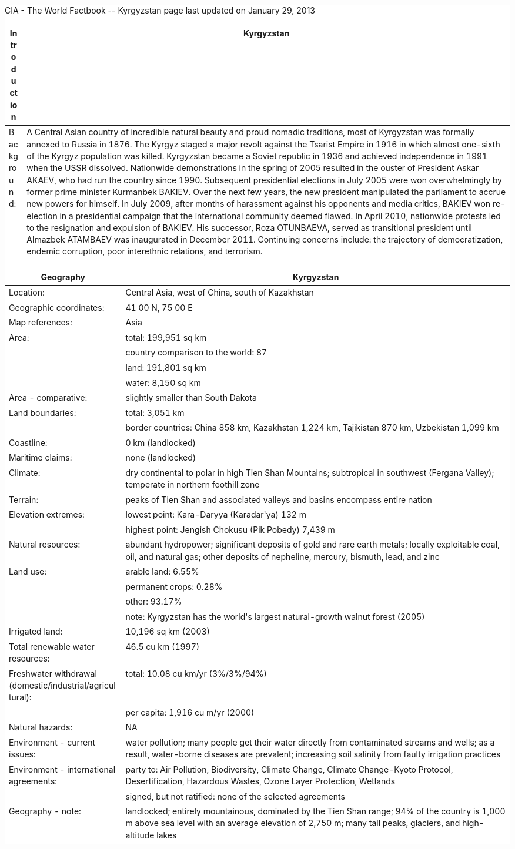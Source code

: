 CIA - The World Factbook -- Kyrgyzstan
page last updated on January 29, 2013


| Introduction | Kyrgyzstan |
| --- | --- |
| Background: | A Central Asian country of incredible natural beauty and proud nomadic traditions, most of Kyrgyzstan was formally annexed to Russia in 1876. The Kyrgyz staged a major revolt against the Tsarist Empire in 1916 in which almost one-sixth of the Kyrgyz population was killed. Kyrgyzstan became a Soviet republic in 1936 and achieved independence in 1991 when the USSR dissolved. Nationwide demonstrations in the spring of 2005 resulted in the ouster of President Askar AKAEV, who had run the country since 1990. Subsequent presidential elections in July 2005 were won overwhelmingly by former prime minister Kurmanbek BAKIEV. Over the next few years, the new president manipulated the parliament to accrue new powers for himself. In July 2009, after months of harassment against his opponents and media critics, BAKIEV won re-election in a presidential campaign that the international community deemed flawed. In April 2010, nationwide protests led to the resignation and expulsion of BAKIEV. His successor, Roza OTUNBAEVA, served as transitional president until Almazbek ATAMBAEV was inaugurated in December 2011. Continuing concerns include: the trajectory of democratization, endemic corruption, poor interethnic relations, and terrorism. |


| Geography | Kyrgyzstan |
| --- | --- |
| Location: | Central Asia, west of China, south of Kazakhstan |
| Geographic coordinates: | 41 00 N, 75 00 E |
| Map references: | Asia |
| Area: | total: 199,951 sq km |
| | country comparison to the world: 87 |
| | land: 191,801 sq km |
| | water: 8,150 sq km |
| Area - comparative: | slightly smaller than South Dakota |
| Land boundaries: | total: 3,051 km |
| | border countries: China 858 km, Kazakhstan 1,224 km, Tajikistan 870 km, Uzbekistan 1,099 km |
| Coastline: | 0 km (landlocked) |
| Maritime claims: | none (landlocked) |
| Climate: | dry continental to polar in high Tien Shan Mountains; subtropical in southwest (Fergana Valley); temperate in northern foothill zone |
| Terrain: | peaks of Tien Shan and associated valleys and basins encompass entire nation |
| Elevation extremes: | lowest point: Kara-Daryya (Karadar'ya) 132 m |
| | highest point: Jengish Chokusu (Pik Pobedy) 7,439 m |
| Natural resources: | abundant hydropower; significant deposits of gold and rare earth metals; locally exploitable coal, oil, and natural gas; other deposits of nepheline, mercury, bismuth, lead, and zinc |
| Land use: | arable land: 6.55% |
| | permanent crops: 0.28% |
| | other: 93.17% |
| | note: Kyrgyzstan has the world's largest natural-growth walnut forest (2005) |
| Irrigated land: | 10,196 sq km (2003) |
| Total renewable water resources: | 46.5 cu km (1997) |
| Freshwater withdrawal (domestic/industrial/agricultural): | total: 10.08 cu km/yr (3%/3%/94%) |
| | per capita: 1,916 cu m/yr (2000) |
| Natural hazards: | NA |
| Environment - current issues: | water pollution; many people get their water directly from contaminated streams and wells; as a result, water-borne diseases are prevalent; increasing soil salinity from faulty irrigation practices |
| Environment - international agreements: | party to: Air Pollution, Biodiversity, Climate Change, Climate Change-Kyoto Protocol, Desertification, Hazardous Wastes, Ozone Layer Protection, Wetlands |
| | signed, but not ratified: none of the selected agreements |
| Geography - note: | landlocked; entirely mountainous, dominated by the Tien Shan range; 94% of the country is 1,000 m above sea level with an average elevation of 2,750 m; many tall peaks, glaciers, and high-altitude lakes |
